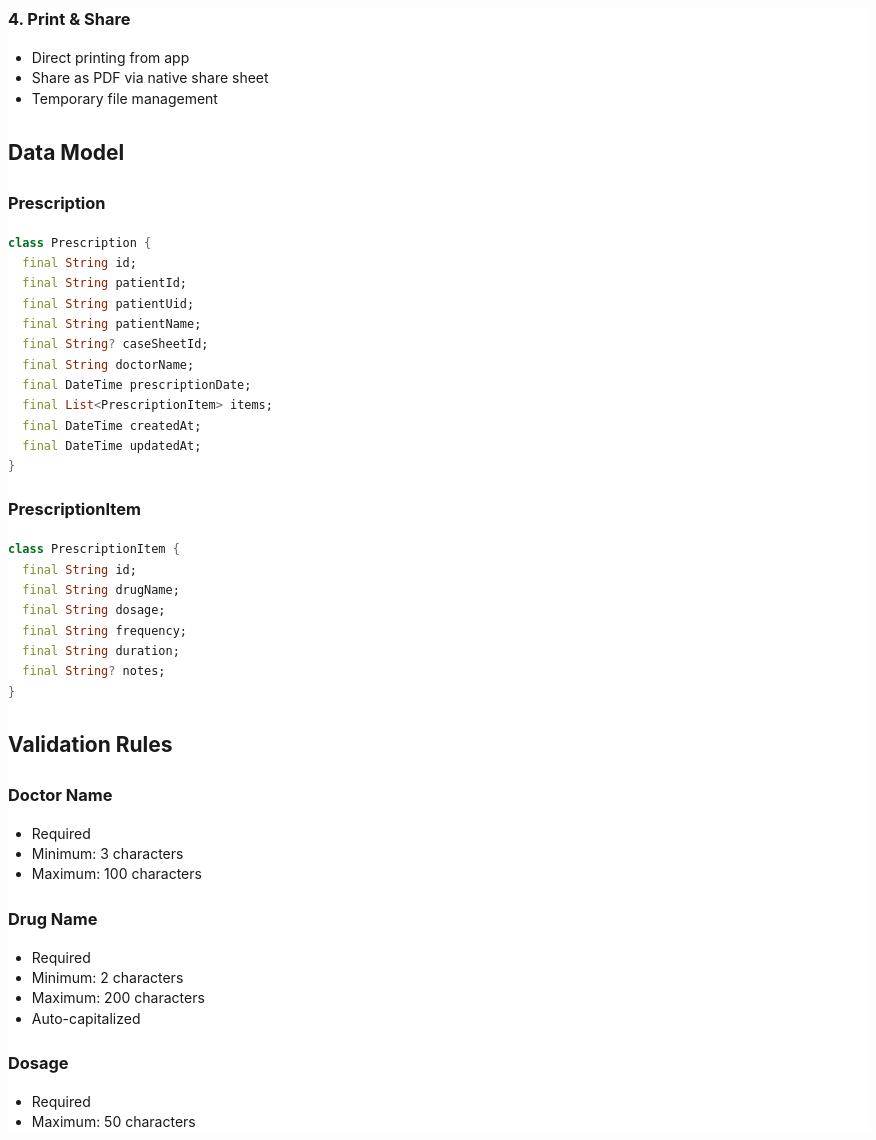 ### 4. Print & Share
- Direct printing from app
- Share as PDF via native share sheet
- Temporary file management

## Data Model

### Prescription
```dart
class Prescription {
  final String id;
  final String patientId;
  final String patientUid;
  final String patientName;
  final String? caseSheetId;
  final String doctorName;
  final DateTime prescriptionDate;
  final List<PrescriptionItem> items;
  final DateTime createdAt;
  final DateTime updatedAt;
}
```

### PrescriptionItem
```dart
class PrescriptionItem {
  final String id;
  final String drugName;
  final String dosage;
  final String frequency;
  final String duration;
  final String? notes;
}
```

## Validation Rules

### Doctor Name
- Required
- Minimum: 3 characters
- Maximum: 100 characters

### Drug Name
- Required
- Minimum: 2 characters
- Maximum: 200 characters
- Auto-capitalized

### Dosage
- Required
- Maximum: 50 characters
